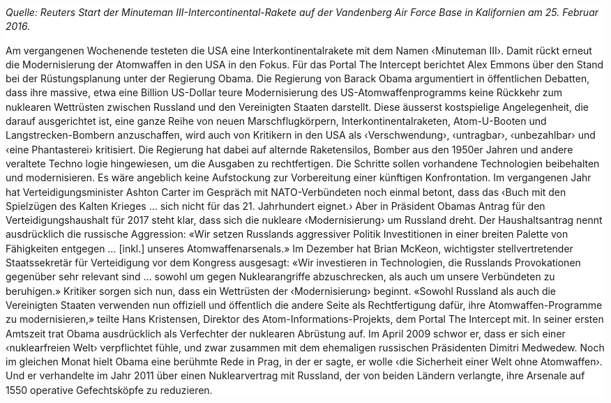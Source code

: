 _Quelle: Reuters_
_Start der Minuteman III-Intercontinental-Rakete auf der Vandenberg Air Force Base in Kalifornien am 25. Februar 2016._

Am vergangenen Wochenende testeten die USA eine Interkontinentalrakete mit dem Namen ‹Minuteman III›.
Damit rückt erneut die Modernisierung der Atomwaffen in den USA in den Fokus. Für das Portal The Intercept
berichtet Alex Emmons über den Stand bei der Rüstungsplanung unter der Regierung Obama.
Die Regierung von Barack Obama argumentiert in öffentlichen Debatten, dass ihre massive, etwa eine Billion
US-Dollar teure Modernisierung des US-Atomwaffenprogramms keine Rückkehr zum nuklearen Wettrüsten
zwischen Russland und den Vereinigten Staaten darstellt. Diese äusserst kostspielige Angelegenheit, die darauf
ausgerichtet ist, eine ganze Reihe von neuen Marschflugkörpern, Interkontinentalraketen, Atom-U-Booten und
Langstrecken-Bombern anzuschaffen, wird auch von Kritikern in den USA als ‹Verschwendung›, ‹untragbar›,
‹unbezahlbar› und ‹eine Phantasterei› kritisiert.
Die Regierung hat dabei auf alternde Raketensilos, Bomber aus den 1950er Jahren und andere veraltete Techno logie hingewiesen, um die Ausgaben zu rechtfertigen. Die Schritte sollen vorhandene Technologien beibehalten
und modernisieren. Es wäre angeblich keine Aufstockung zur Vorbereitung einer künftigen Konfrontation.
Im vergangenen Jahr hat Verteidigungsminister Ashton Carter im Gespräch mit NATO-Verbündeten noch einmal
betont, dass das ‹Buch mit den Spielzügen des Kalten Krieges … sich nicht für das 21. Jahrhundert eignet.›
Aber in Präsident Obamas Antrag für den Verteidigungshaushalt für 2017 steht klar, dass sich die nukleare
‹Modernisierung› um Russland dreht.
Der Haushaltsantrag nennt ausdrücklich die russische Aggression: «Wir setzen Russlands aggressiver Politik
Investitionen in einer breiten Palette von Fähigkeiten entgegen … [inkl.] unseres Atomwaffenarsenals.»
Im Dezember hat Brian McKeon, wichtigster stellvertretender Staatssekretär für Verteidigung vor dem Kongress
ausgesagt: «Wir investieren in Technologien, die Russlands Provokationen gegenüber sehr relevant sind …
sowohl um gegen Nuklearangriffe abzuschrecken, als auch um unsere Verbündeten zu beruhigen.»
Kritiker sorgen sich nun, dass ein Wettrüsten der ‹Modernisierung› beginnt.
«Sowohl Russland als auch die Vereinigten Staaten verwenden nun offiziell und öffentlich die andere Seite als
Rechtfertigung dafür, ihre Atomwaffen-Programme zu modernisieren,» teilte Hans Kristensen, Direktor des
Atom-Informations-Projekts, dem Portal The Intercept mit.
In seiner ersten Amtszeit trat Obama ausdrücklich als Verfechter der nuklearen Abrüstung auf. Im April 2009
schwor er, dass er sich einer ‹nuklearfreien Welt› verpflichtet fühle, und zwar zusammen mit dem ehemaligen
russischen Präsidenten Dimitri Medwedew. Noch im gleichen Monat hielt Obama eine berühmte Rede in Prag,
in der er sagte, er wolle ‹die Sicherheit einer Welt ohne Atomwaffen›. Und er verhandelte im Jahr 2011 über
einen Nuklearvertrag mit Russland, der von beiden Ländern verlangte, ihre Arsenale auf 1550 operative Gefechtsköpfe zu reduzieren.
